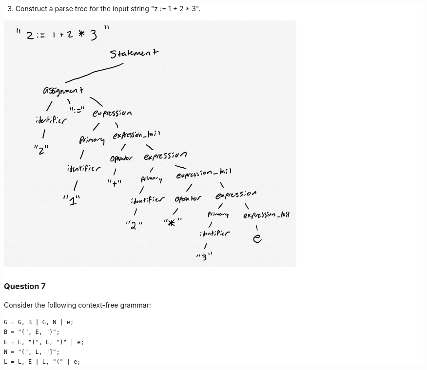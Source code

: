 3. Construct a parse tree for the input string "z := 1 + 2 * 3".

<img src="6part3.jpg" style="width: 600px;">


### Question 7

Consider the following context-free grammar:

```ebnf
G = G, B | G, N | e;
B = "(", E, ")";
E = E, "(", E, ")" | e;
N = "(", L, "]";
L = L, E | L, "(" | e;
```
